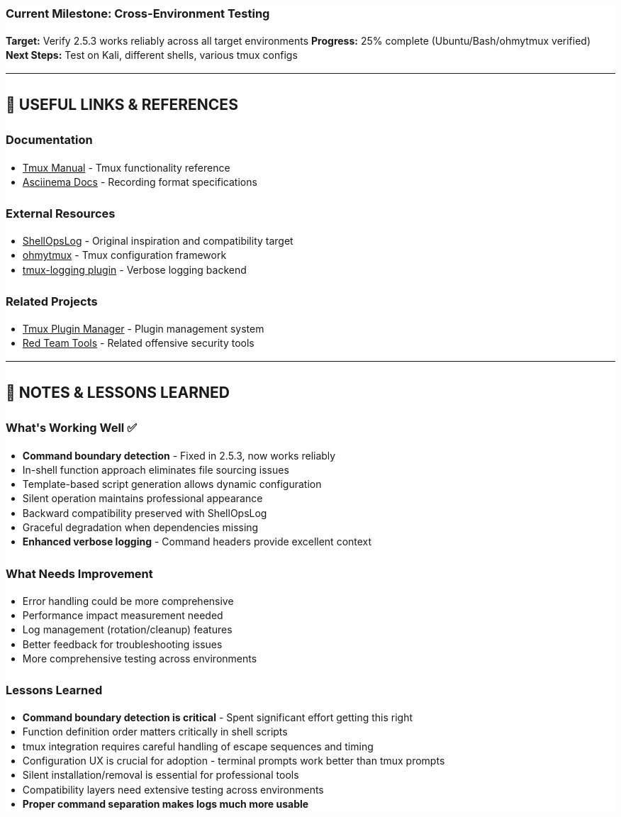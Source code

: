 ### Current Milestone: Cross-Environment Testing
**Target:** Verify 2.5.3 works reliably across all target environments
**Progress:** 25% complete (Ubuntu/Bash/ohmytmux verified)
**Next Steps:** Test on Kali, different shells, various tmux configs

---

## 🔗 USEFUL LINKS & REFERENCES

### Documentation
- [Tmux Manual](https://github.com/tmux/tmux/wiki) - Tmux functionality reference
- [Asciinema Docs](https://asciinema.org/docs/) - Recording format specifications

### External Resources
- [ShellOpsLog](https://github.com/DrorDvash/ShellOpsLog) - Original inspiration and compatibility target
- [ohmytmux](https://github.com/gpakosz/.tmux) - Tmux configuration framework
- [tmux-logging plugin](https://github.com/tmux-plugins/tmux-logging) - Verbose logging backend

### Related Projects
- [Tmux Plugin Manager](https://github.com/tmux-plugins/tpm) - Plugin management system
- [Red Team Tools](https://github.com/topics/red-team) - Related offensive security tools

---

## 📝 NOTES & LESSONS LEARNED

### What's Working Well ✅
- **Command boundary detection** - Fixed in 2.5.3, now works reliably
- In-shell function approach eliminates file sourcing issues
- Template-based script generation allows dynamic configuration
- Silent operation maintains professional appearance
- Backward compatibility preserved with ShellOpsLog
- Graceful degradation when dependencies missing
- **Enhanced verbose logging** - Command headers provide excellent context

### What Needs Improvement
- Error handling could be more comprehensive
- Performance impact measurement needed
- Log management (rotation/cleanup) features
- Better feedback for troubleshooting issues
- More comprehensive testing across environments

### Lessons Learned
- **Command boundary detection is critical** - Spent significant effort getting this right
- Function definition order matters critically in shell scripts
- tmux integration requires careful handling of escape sequences and timing
- Configuration UX is crucial for adoption - terminal prompts work better than tmux prompts
- Silent installation/removal is essential for professional tools
- Compatibility layers need extensive testing across environments
- **Proper command separation makes logs much more usable**
